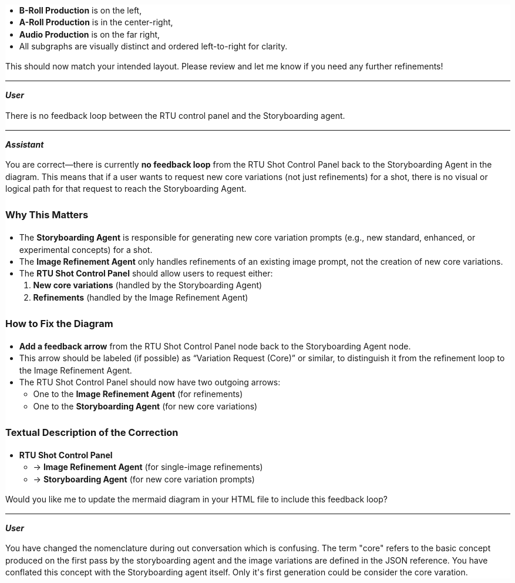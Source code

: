 - **B-Roll Production** is on the left,
- **A-Roll Production** is in the center-right,
- **Audio Production** is on the far right,
- All subgraphs are visually distinct and ordered left-to-right for clarity.

This should now match your intended layout. Please review and let me know if you need any further refinements!

---

_**User**_

There is no feedback loop between the RTU control panel and the Storyboarding agent.

---

_**Assistant**_

You are correct—there is currently **no feedback loop** from the RTU Shot Control Panel back to the Storyboarding Agent in the diagram. This means that if a user wants to request new core variations (not just refinements) for a shot, there is no visual or logical path for that request to reach the Storyboarding Agent.

### Why This Matters
- The **Storyboarding Agent** is responsible for generating new core variation prompts (e.g., new standard, enhanced, or experimental concepts) for a shot.
- The **Image Refinement Agent** only handles refinements of an existing image prompt, not the creation of new core variations.
- The **RTU Shot Control Panel** should allow users to request either:  
  1. **New core variations** (handled by the Storyboarding Agent)  
  2. **Refinements** (handled by the Image Refinement Agent)

### How to Fix the Diagram
- **Add a feedback arrow** from the RTU Shot Control Panel node back to the Storyboarding Agent node.
- This arrow should be labeled (if possible) as “Variation Request (Core)” or similar, to distinguish it from the refinement loop to the Image Refinement Agent.
- The RTU Shot Control Panel should now have two outgoing arrows:
  - One to the **Image Refinement Agent** (for refinements)
  - One to the **Storyboarding Agent** (for new core variations)

### Textual Description of the Correction
- **RTU Shot Control Panel**  
  - → **Image Refinement Agent** (for single-image refinements)
  - → **Storyboarding Agent** (for new core variation prompts)

Would you like me to update the mermaid diagram in your HTML file to include this feedback loop?

---

_**User**_

You have changed the nomenclature during out conversation which is confusing. The term "core" refers to the basic concept produced on the first pass by the storyboarding agent and the image variations are defined in the JSON reference. You have conflated this concept with the Storyboarding agent itself. Only it's first generation could be consider the core varation.
